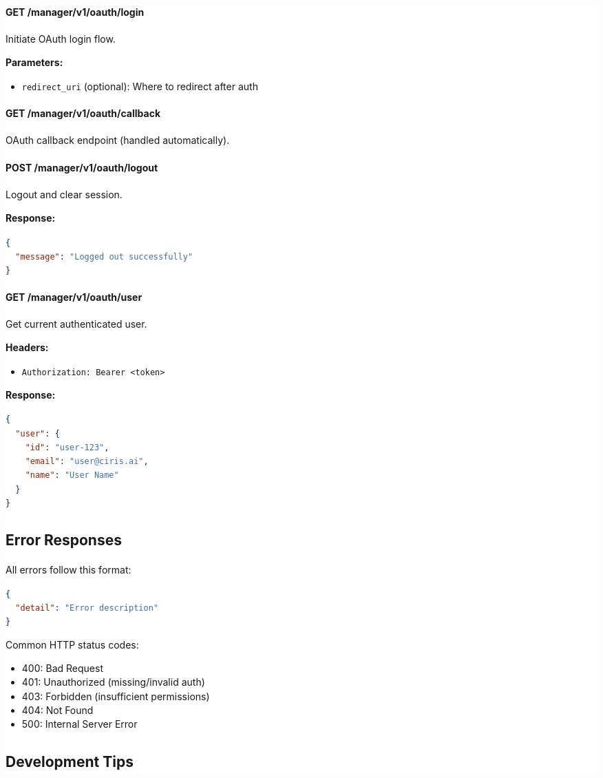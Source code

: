 #### GET /manager/v1/oauth/login
Initiate OAuth login flow.

**Parameters:**
- `redirect_uri` (optional): Where to redirect after auth

#### GET /manager/v1/oauth/callback
OAuth callback endpoint (handled automatically).

#### POST /manager/v1/oauth/logout
Logout and clear session.

**Response:**
```json
{
  "message": "Logged out successfully"
}
```

#### GET /manager/v1/oauth/user
Get current authenticated user.

**Headers:**
- `Authorization: Bearer <token>`

**Response:**
```json
{
  "user": {
    "id": "user-123",
    "email": "user@ciris.ai",
    "name": "User Name"
  }
}
```

## Error Responses

All errors follow this format:

```json
{
  "detail": "Error description"
}
```

Common HTTP status codes:
- 400: Bad Request
- 401: Unauthorized (missing/invalid auth)
- 403: Forbidden (insufficient permissions)
- 404: Not Found
- 500: Internal Server Error

## Development Tips
